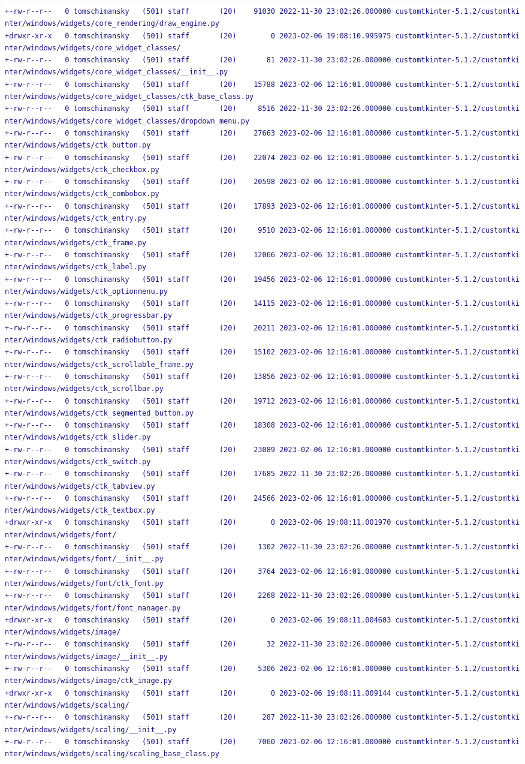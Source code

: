 ```diff
+-rw-r--r--   0 tomschimansky   (501) staff       (20)    91030 2022-11-30 23:02:26.000000 customtkinter-5.1.2/customtkinter/windows/widgets/core_rendering/draw_engine.py
+drwxr-xr-x   0 tomschimansky   (501) staff       (20)        0 2023-02-06 19:08:10.995975 customtkinter-5.1.2/customtkinter/windows/widgets/core_widget_classes/
+-rw-r--r--   0 tomschimansky   (501) staff       (20)       81 2022-11-30 23:02:26.000000 customtkinter-5.1.2/customtkinter/windows/widgets/core_widget_classes/__init__.py
+-rw-r--r--   0 tomschimansky   (501) staff       (20)    15788 2023-02-06 12:16:01.000000 customtkinter-5.1.2/customtkinter/windows/widgets/core_widget_classes/ctk_base_class.py
+-rw-r--r--   0 tomschimansky   (501) staff       (20)     8516 2022-11-30 23:02:26.000000 customtkinter-5.1.2/customtkinter/windows/widgets/core_widget_classes/dropdown_menu.py
+-rw-r--r--   0 tomschimansky   (501) staff       (20)    27663 2023-02-06 12:16:01.000000 customtkinter-5.1.2/customtkinter/windows/widgets/ctk_button.py
+-rw-r--r--   0 tomschimansky   (501) staff       (20)    22074 2023-02-06 12:16:01.000000 customtkinter-5.1.2/customtkinter/windows/widgets/ctk_checkbox.py
+-rw-r--r--   0 tomschimansky   (501) staff       (20)    20598 2023-02-06 12:16:01.000000 customtkinter-5.1.2/customtkinter/windows/widgets/ctk_combobox.py
+-rw-r--r--   0 tomschimansky   (501) staff       (20)    17893 2023-02-06 12:16:01.000000 customtkinter-5.1.2/customtkinter/windows/widgets/ctk_entry.py
+-rw-r--r--   0 tomschimansky   (501) staff       (20)     9510 2023-02-06 12:16:01.000000 customtkinter-5.1.2/customtkinter/windows/widgets/ctk_frame.py
+-rw-r--r--   0 tomschimansky   (501) staff       (20)    12066 2023-02-06 12:16:01.000000 customtkinter-5.1.2/customtkinter/windows/widgets/ctk_label.py
+-rw-r--r--   0 tomschimansky   (501) staff       (20)    19456 2023-02-06 12:16:01.000000 customtkinter-5.1.2/customtkinter/windows/widgets/ctk_optionmenu.py
+-rw-r--r--   0 tomschimansky   (501) staff       (20)    14115 2023-02-06 12:16:01.000000 customtkinter-5.1.2/customtkinter/windows/widgets/ctk_progressbar.py
+-rw-r--r--   0 tomschimansky   (501) staff       (20)    20211 2023-02-06 12:16:01.000000 customtkinter-5.1.2/customtkinter/windows/widgets/ctk_radiobutton.py
+-rw-r--r--   0 tomschimansky   (501) staff       (20)    15102 2023-02-06 12:16:01.000000 customtkinter-5.1.2/customtkinter/windows/widgets/ctk_scrollable_frame.py
+-rw-r--r--   0 tomschimansky   (501) staff       (20)    13856 2023-02-06 12:16:01.000000 customtkinter-5.1.2/customtkinter/windows/widgets/ctk_scrollbar.py
+-rw-r--r--   0 tomschimansky   (501) staff       (20)    19712 2023-02-06 12:16:01.000000 customtkinter-5.1.2/customtkinter/windows/widgets/ctk_segmented_button.py
+-rw-r--r--   0 tomschimansky   (501) staff       (20)    18308 2023-02-06 12:16:01.000000 customtkinter-5.1.2/customtkinter/windows/widgets/ctk_slider.py
+-rw-r--r--   0 tomschimansky   (501) staff       (20)    23089 2023-02-06 12:16:01.000000 customtkinter-5.1.2/customtkinter/windows/widgets/ctk_switch.py
+-rw-r--r--   0 tomschimansky   (501) staff       (20)    17685 2022-11-30 23:02:26.000000 customtkinter-5.1.2/customtkinter/windows/widgets/ctk_tabview.py
+-rw-r--r--   0 tomschimansky   (501) staff       (20)    24566 2023-02-06 12:16:01.000000 customtkinter-5.1.2/customtkinter/windows/widgets/ctk_textbox.py
+drwxr-xr-x   0 tomschimansky   (501) staff       (20)        0 2023-02-06 19:08:11.001970 customtkinter-5.1.2/customtkinter/windows/widgets/font/
+-rw-r--r--   0 tomschimansky   (501) staff       (20)     1302 2022-11-30 23:02:26.000000 customtkinter-5.1.2/customtkinter/windows/widgets/font/__init__.py
+-rw-r--r--   0 tomschimansky   (501) staff       (20)     3764 2023-02-06 12:16:01.000000 customtkinter-5.1.2/customtkinter/windows/widgets/font/ctk_font.py
+-rw-r--r--   0 tomschimansky   (501) staff       (20)     2268 2022-11-30 23:02:26.000000 customtkinter-5.1.2/customtkinter/windows/widgets/font/font_manager.py
+drwxr-xr-x   0 tomschimansky   (501) staff       (20)        0 2023-02-06 19:08:11.004603 customtkinter-5.1.2/customtkinter/windows/widgets/image/
+-rw-r--r--   0 tomschimansky   (501) staff       (20)       32 2022-11-30 23:02:26.000000 customtkinter-5.1.2/customtkinter/windows/widgets/image/__init__.py
+-rw-r--r--   0 tomschimansky   (501) staff       (20)     5306 2023-02-06 12:16:01.000000 customtkinter-5.1.2/customtkinter/windows/widgets/image/ctk_image.py
+drwxr-xr-x   0 tomschimansky   (501) staff       (20)        0 2023-02-06 19:08:11.009144 customtkinter-5.1.2/customtkinter/windows/widgets/scaling/
+-rw-r--r--   0 tomschimansky   (501) staff       (20)      287 2022-11-30 23:02:26.000000 customtkinter-5.1.2/customtkinter/windows/widgets/scaling/__init__.py
+-rw-r--r--   0 tomschimansky   (501) staff       (20)     7060 2023-02-06 12:16:01.000000 customtkinter-5.1.2/customtkinter/windows/widgets/scaling/scaling_base_class.py
```